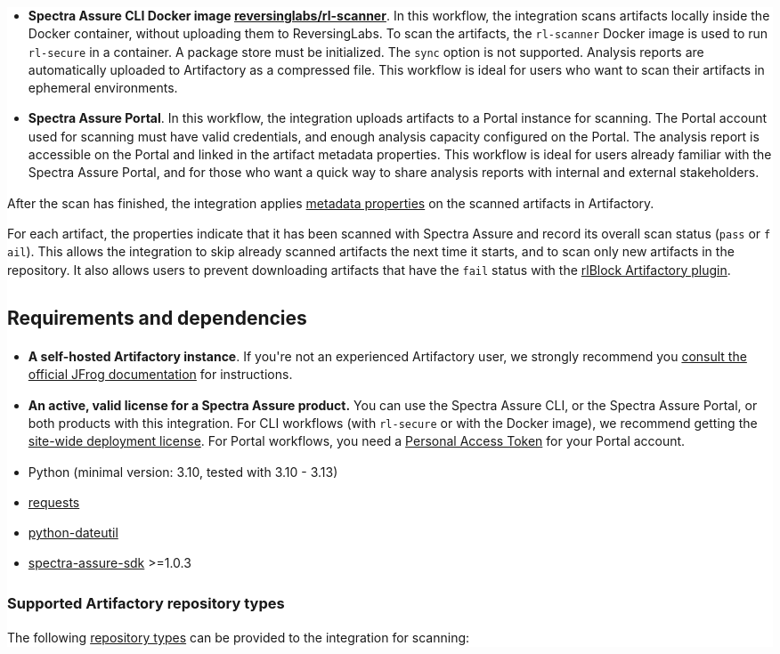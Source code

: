 - **Spectra Assure CLI Docker image [reversinglabs/rl-scanner](https://hub.docker.com/r/reversinglabs/rl-scanner)**.
In this workflow, the integration scans artifacts locally inside the Docker container, without uploading them to ReversingLabs.
To scan the artifacts, the `rl-scanner` Docker image is used to run `rl-secure` in a container.
A package store must be initialized.
The `sync` option is not supported.
Analysis reports are automatically uploaded to Artifactory as a compressed file.
This workflow is ideal for users who want to scan their artifacts in ephemeral environments.

- **Spectra Assure Portal**. In this workflow, the integration uploads artifacts to a Portal instance for scanning.
The Portal account used for scanning must have valid credentials, and enough analysis capacity configured on the Portal.
The analysis report is accessible on the Portal and linked in the artifact metadata properties.
This workflow is ideal for users already familiar with the Spectra Assure Portal,
and for those who want a quick way to share analysis reports with internal and external stakeholders.

After the scan has finished, the integration applies [metadata properties](#artifactory-properties) on the scanned artifacts in Artifactory.

For each artifact, the properties indicate that it has been scanned with Spectra Assure and record its overall scan status (`pass` or `fail`).
This allows the integration to skip already scanned artifacts the next time it starts, and to scan only new artifacts in the repository.
It also allows users to prevent downloading artifacts that have the `fail` status with the [rlBlock Artifactory plugin](#blocking-artifact-downloads).


## Requirements and dependencies

- **A self-hosted Artifactory instance**. If you're not an experienced Artifactory user, we strongly recommend you [consult the official JFrog documentation](https://jfrog.com/help/r/jfrog-artifactory-documentation/jfrog-artifactory) for instructions.

- **An active, valid license for a Spectra Assure product.** You can use the Spectra Assure CLI, or the Spectra Assure Portal, or both products with this integration. For CLI workflows (with `rl-secure` or with the Docker image), we recommend getting the [site-wide deployment license](https://docs.secure.software/cli/licensing-guide). For Portal workflows, you need a [Personal Access Token](https://docs.secure.software/api/generate-api-token) for your Portal account.

- Python (minimal version: 3.10, tested with 3.10 - 3.13)

- [requests](https://pypi.org/project/requests/)

- [python-dateutil](https://pypi.org/project/python-dateutil/)

- [spectra-assure-sdk](https://pypi.org/project/spectra-assure-sdk/) >=1.0.3


### Supported Artifactory repository types

The following [repository types](https://jfrog.com/help/r/jfrog-artifactory-documentation/repository-management-overview) can be provided to the integration for scanning:
